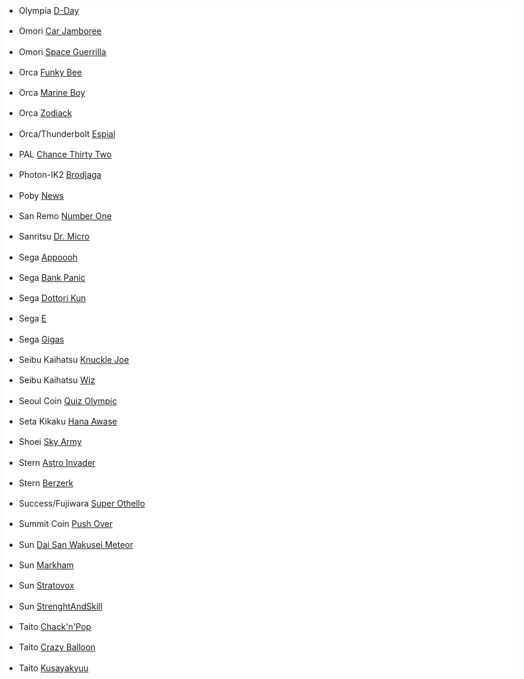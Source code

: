 - Olympia [D-Day](released_programs_-_olympiadday.md)

- Omori [Car Jamboree](released_programs_-_omoricarjamboree.md)

- Omori [Space Guerrilla](released_programs_-_omorispaceguerrilla.md)

- Orca [Funky Bee](released_programs_-_orcafunkybee.md)

- Orca [Marine Boy](released_programs_-_orcamarineboy.md)

- Orca [Zodiack](released_programs_-_orcazodiack.md)

- Orca/Thunderbolt [Espial](released_programs_-_orcathunderboltespial.md)

- PAL [Chance Thirty Two](released_programs_-_palchance32.md)

- Photon-IK2 [Brodjaga](released_programs_-_photonik2brodjaga.md)

- Poby [News](released_programs_-_pobynews.md)

- San Remo [Number One](released_programs_-_sanremonumberone.md)

- Sanritsu [Dr. Micro](released_programs_-_sanritsudrmicro.md)

- Sega [Appoooh](released_programs_-_segaappoooh.md)

- Sega [Bank Panic](released_programs_-_segabankpanic.md)

- Sega [Dottori Kun](released_programs_-_segadottorikun.md)

- Sega [E](released_programs_-_segae.md)

- Sega [Gigas](released_programs_-_segagigas.md)

- Seibu Kaihatsu [Knuckle Joe](released_programs_-_seibukaihatsuknucklejoe.md)

- Seibu Kaihatsu [Wiz](released_programs_-_seibukaihatsuwiz.md)

- Seoul Coin [Quiz Olympic](released_programs_-_seoulcoinquizolympic.md)

- Seta Kikaku [Hana Awase](released_programs_-_setakikakuhanaawase.md)

- Shoei [Sky Army](released_programs_-_shoeiskyarmy.md)

- Stern [Astro Invader](released_programs_-_sternastroinvader.md)

- Stern [Berzerk](released_programs_-_sternberzerk.md)

- Success/Fujiwara [Super Othello](released_programs_-_successfujiwarasuperothello.md)

- Summit Coin [Push Over](released_programs_-_summitcoinpushover.md)

- Sun [Dai San Wakusei Meteor](released_programs_-_sundaisanwakuseimeteor.md)

- Sun [Markham](released_programs_-_sunmarkham.md)

- Sun [Stratovox](released_programs_-_sunstratovox.md)

- Sun [StrenghtAndSkill](released_programs_-_sunstrenghtandskill.md)

- Taito [Chack'n'Pop](released_programs_-_taitochacknpop.md)

- Taito [Crazy Balloon](released_programs_-_taitocrazyballoon.md)

- Taito [Kusayakyuu](released_programs_-_taitokusayakyuu.md)
